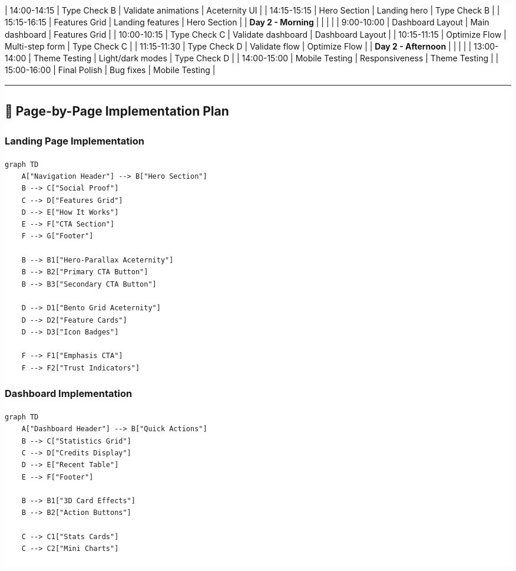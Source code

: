 | 14:00-14:15 | Type Check B | Validate animations | Aceternity UI |
| 14:15-15:15 | Hero Section | Landing hero | Type Check B |
| 15:15-16:15 | Features Grid | Landing features | Hero Section |
| **Day 2 - Morning** | | | |
| 9:00-10:00 | Dashboard Layout | Main dashboard | Features Grid |
| 10:00-10:15 | Type Check C | Validate dashboard | Dashboard Layout |
| 10:15-11:15 | Optimize Flow | Multi-step form | Type Check C |
| 11:15-11:30 | Type Check D | Validate flow | Optimize Flow |
| **Day 2 - Afternoon** | | | |
| 13:00-14:00 | Theme Testing | Light/dark modes | Type Check D |
| 14:00-15:00 | Mobile Testing | Responsiveness | Theme Testing |
| 15:00-16:00 | Final Polish | Bug fixes | Mobile Testing |

---

## 📄 Page-by-Page Implementation Plan

### Landing Page Implementation

```mermaid
graph TD
    A["Navigation Header"] --> B["Hero Section"]
    B --> C["Social Proof"]
    C --> D["Features Grid"]
    D --> E["How It Works"]
    E --> F["CTA Section"]
    F --> G["Footer"]
    
    B --> B1["Hero-Parallax Aceternity"]
    B --> B2["Primary CTA Button"]
    B --> B3["Secondary CTA Button"]
    
    D --> D1["Bento Grid Aceternity"]
    D --> D2["Feature Cards"]
    D --> D3["Icon Badges"]
    
    F --> F1["Emphasis CTA"]
    F --> F2["Trust Indicators"]
```

### Dashboard Implementation

```mermaid
graph TD
    A["Dashboard Header"] --> B["Quick Actions"]
    B --> C["Statistics Grid"]
    C --> D["Credits Display"]
    D --> E["Recent Table"]
    E --> F["Footer"]
    
    B --> B1["3D Card Effects"]
    B --> B2["Action Buttons"]
    
    C --> C1["Stats Cards"]
    C --> C2["Mini Charts"]
    
```